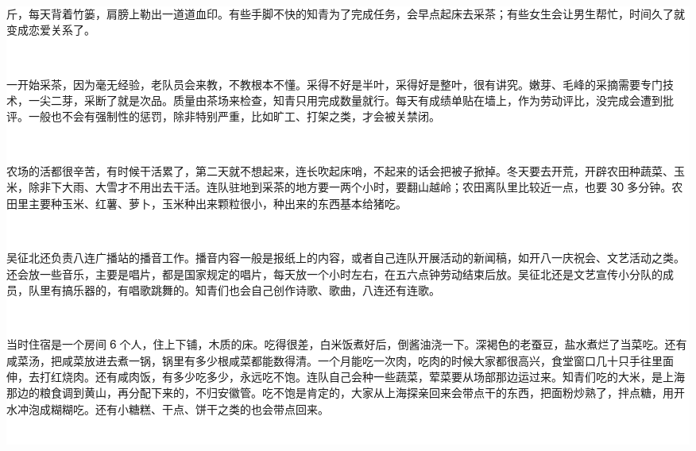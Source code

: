    斤，每天背着竹篓，肩膀上勒出一道道血印。有些手脚不快的知青为了完成任务，会早点起床去采茶；有些女生会让男生帮忙，时间久了就变成恋爱关系了。
  </span>
 </p>
 <p class="p4">
  <span class="s1">
   <br/>
  </span>
 </p>
 <p class="p2">
  <span class="s1">
   一开始采茶，因为毫无经验，老队员会来教，不教根本不懂。采得不好是半叶，采得好是整叶，很有讲究。嫩芽、毛峰的采摘需要专门技术，一尖二芽，采断了就是次品。质量由茶场来检查，知青只用完成数量就行。每天有成绩单贴在墙上，作为劳动评比，没完成会遭到批评。一般也不会有强制性的惩罚，除非特别严重，比如旷工、打架之类，才会被关禁闭。
  </span>
 </p>
 <p class="p4">
  <span class="s1">
   <br/>
  </span>
 </p>
 <p class="p2">
  <span class="s1">
   农场的活都很辛苦，有时候干活累了，第二天就不想起来，连长吹起床哨，不起来的话会把被子掀掉。冬天要去开荒，开辟农田种蔬菜、玉米，除非下大雨、大雪才不用出去干活。连队驻地到采茶的地方要一两个小时，要翻山越岭；农田离队里比较近一点，也要
  </span>
  <span class="s2">
   30
  </span>
  <span class="s1">
   多分钟。农田里主要种玉米、红薯、萝卜，玉米种出来颗粒很小，种出来的东西基本给猪吃。
  </span>
 </p>
 <p class="p4">
  <span class="s1">
   <br/>
  </span>
 </p>
 <p class="p2">
  <span class="s1">
   吴征北还负责八连广播站的播音工作。播音内容一般是报纸上的内容，或者自己连队开展活动的新闻稿，如开八一庆祝会、文艺活动之类。还会放一些音乐，主要是唱片，都是国家规定的唱片，每天放一个小时左右，在五六点钟劳动结束后放。吴征北还是文艺宣传小分队的成员，队里有搞乐器的，有唱歌跳舞的。知青们也会自己创作诗歌、歌曲，八连还有连歌。
  </span>
 </p>
 <p class="p4">
  <span class="s1">
   <br/>
  </span>
 </p>
 <p class="p2">
  <span class="s1">
   当时住宿是一个房间
  </span>
  <span class="s2">
   6
  </span>
  <span class="s1">
   个人，住上下铺，木质的床。吃得很差，白米饭煮好后，倒酱油浇一下。深褐色的老蚕豆，盐水煮烂了当菜吃。还有咸菜汤，把咸菜放进去煮一锅，锅里有多少根咸菜都能数得清。一个月能吃一次肉，吃肉的时候大家都很高兴，食堂窗口几十只手往里面伸，去打红烧肉。还有咸肉饭，有多少吃多少，永远吃不饱。连队自己会种一些蔬菜，荤菜要从场部那边运过来。知青们吃的大米，是上海那边的粮食调到黄山，再分配下来的，不归安徽管。吃不饱是肯定的，大家从上海探亲回来会带点干的东西，把面粉炒熟了，拌点糖，用开水冲泡成糊糊吃。还有小糖糕、干点、饼干之类的也会带点回来。
  </span>
 </p>
 <p class="p4">
  <span class="s1">
   <br/>
  </span>